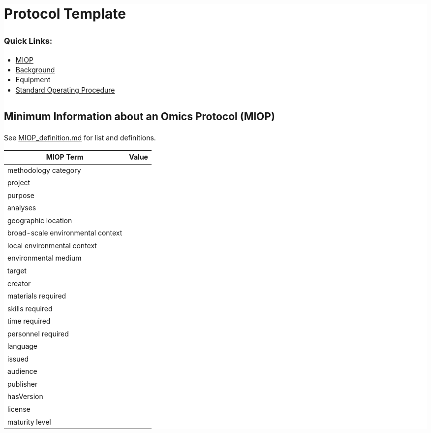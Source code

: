 # Protocol Template

### Quick Links:

- [MIOP](#Minimum-Information-about-an-Omics-Protocol-(MIOP))
- [Background](#BACKGROUND)
- [Equipment](#EQUIPMENT)
- [Standard Operating Procedure](#STANDARD-OPERATING-PROCEDURE)

## Minimum Information about an Omics Protocol (MIOP)

See [MIOP_definition.md](https://github.com/BeBOP-OBON/0_protocol_collection_template/blob/main/MIOP_definition.md) for list and definitions.

| MIOP Term  | Value |
| ------------- | ------------- | 
| methodology category  |  |
| project  |  |
| purpose  |  |
| analyses  |  |
| geographic location  |  |
| broad-scale environmental context  |  |
| local environmental context  |  |
| environmental medium  |  |
| target  |  |
| creator  |  |
| materials required  |  |
| skills required  |  |
| time required  |  |
| personnel required  |  |
| language  |  |
| issued  |  |
| audience  |  |
| publisher  |  |
| hasVersion  |  |
| license  |  |
| maturity level  |  |
